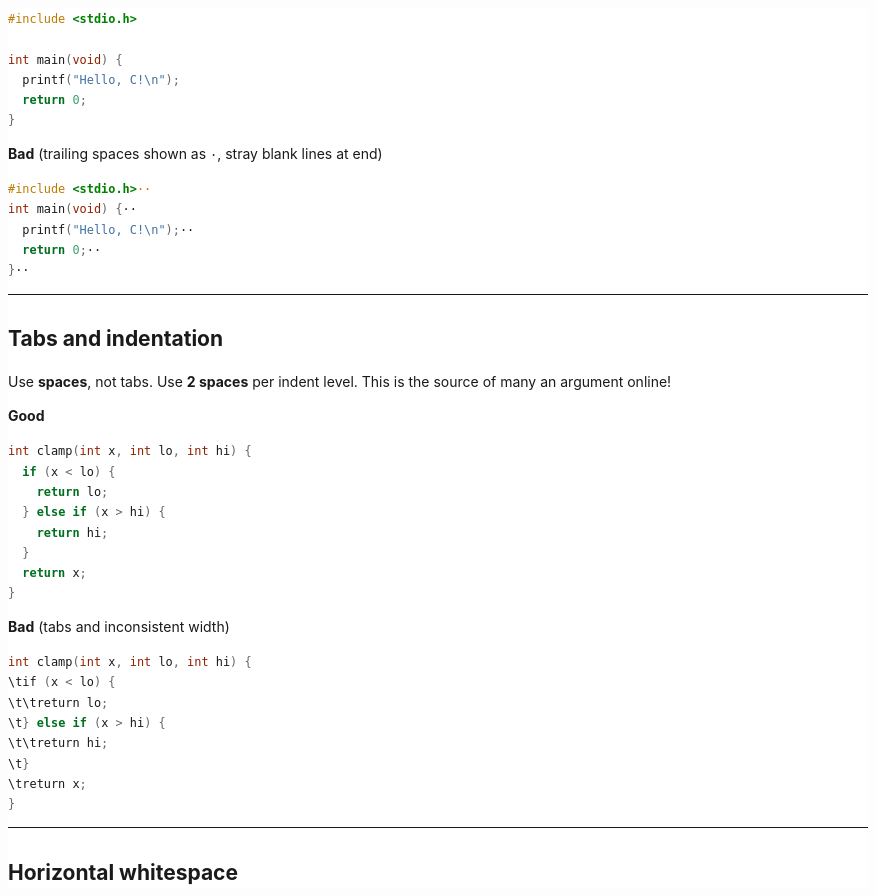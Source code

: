 ```c
#include <stdio.h>

int main(void) {
  printf("Hello, C!\n");
  return 0;
}
```


__Bad__ (trailing spaces shown as `·`, stray blank lines at end)

```c
#include <stdio.h>··
int main(void) {··
  printf("Hello, C!\n");··
  return 0;··
}··

```

---

## Tabs and indentation

Use __spaces__, not tabs. Use __2 spaces__ per indent level. This is the source of many an argument online!

__Good__

```c
int clamp(int x, int lo, int hi) {
  if (x < lo) {
    return lo;
  } else if (x > hi) {
    return hi;
  }
  return x;
}
```

__Bad__ (tabs and inconsistent width)

```c
int clamp(int x, int lo, int hi) {
\tif (x < lo) {
\t\treturn lo;
\t} else if (x > hi) {
\t\treturn hi;
\t}
\treturn x;
}
```

---

## Horizontal whitespace
